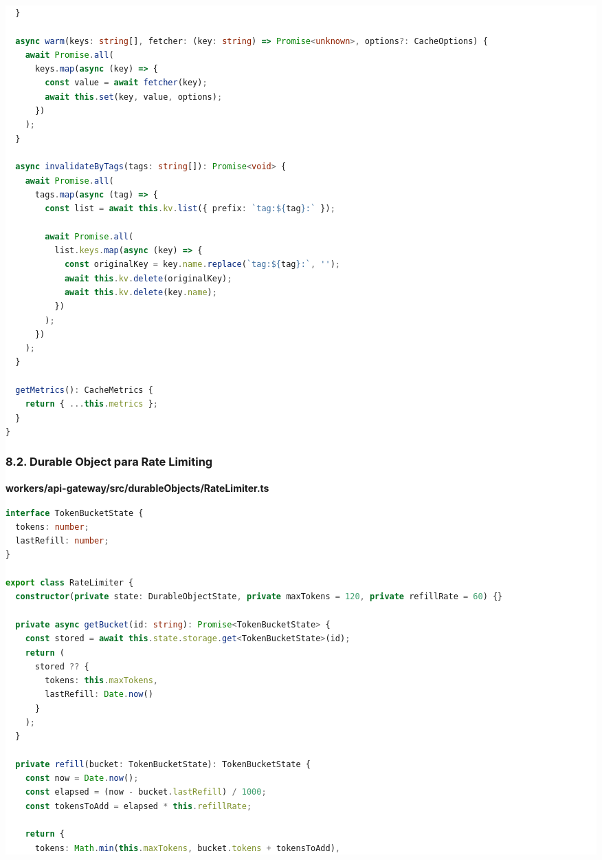 ```typescript
  }

  async warm(keys: string[], fetcher: (key: string) => Promise<unknown>, options?: CacheOptions) {
    await Promise.all(
      keys.map(async (key) => {
        const value = await fetcher(key);
        await this.set(key, value, options);
      })
    );
  }

  async invalidateByTags(tags: string[]): Promise<void> {
    await Promise.all(
      tags.map(async (tag) => {
        const list = await this.kv.list({ prefix: `tag:${tag}:` });

        await Promise.all(
          list.keys.map(async (key) => {
            const originalKey = key.name.replace(`tag:${tag}:`, '');
            await this.kv.delete(originalKey);
            await this.kv.delete(key.name);
          })
        );
      })
    );
  }

  getMetrics(): CacheMetrics {
    return { ...this.metrics };
  }
}
```

### 8.2. Durable Object para Rate Limiting

**workers/api-gateway/src/durableObjects/RateLimiter.ts**
```typescript
interface TokenBucketState {
  tokens: number;
  lastRefill: number;
}

export class RateLimiter {
  constructor(private state: DurableObjectState, private maxTokens = 120, private refillRate = 60) {}

  private async getBucket(id: string): Promise<TokenBucketState> {
    const stored = await this.state.storage.get<TokenBucketState>(id);
    return (
      stored ?? {
        tokens: this.maxTokens,
        lastRefill: Date.now()
      }
    );
  }

  private refill(bucket: TokenBucketState): TokenBucketState {
    const now = Date.now();
    const elapsed = (now - bucket.lastRefill) / 1000;
    const tokensToAdd = elapsed * this.refillRate;

    return {
      tokens: Math.min(this.maxTokens, bucket.tokens + tokensToAdd),
```